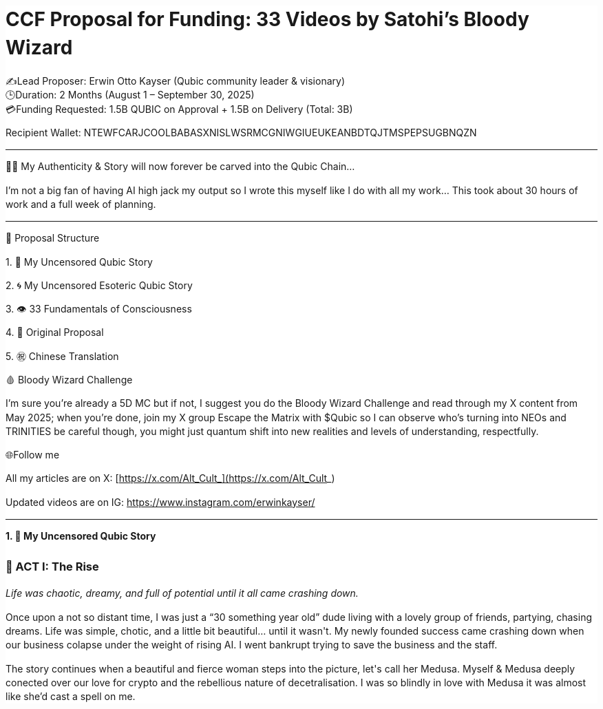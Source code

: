 # **CCF Proposal for Funding: 33 Videos by Satohi’s Bloody Wizard**

✍️Lead Proposer: Erwin Otto Kayser (Qubic community leader & visionary)  
🕒Duration: 2 Months (August 1 – September 30, 2025\)  
💳Funding Requested: 1.5B QUBIC on Approval \+ 1.5B on Delivery (Total: 3B)                                       

Recipient Wallet: NTEWFCARJCOOLBABASXNISLWSRMCGNIWGIUEUKEANBDTQJTMSPEPSUGBNQZN

---

🧙‍♂️ My Authenticity & Story will now forever be carved into the Qubic Chain…

I’m not a big fan of having AI high jack my output so I wrote this myself like I do with all my work… This took about 30 hours of work and a full week of planning.

---

🧩 Proposal Structure

1\. 📖 My Uncensored Qubic Story  

2\. 🌀 My Uncensored Esoteric Qubic Story  

3\. 👁️ 33 Fundamentals of Consciousness

4\. 📝 Original Proposal

5\. ㊗️ Chinese Translation

🩸 Bloody Wizard Challenge

I’m sure you’re already a 5D MC but if not, I suggest you do the Bloody Wizard Challenge and read through my X content from May 2025; when you’re done, join my X group Escape the Matrix with $Qubic so I can observe who’s turning into NEOs and TRINITIES be careful though, you might just quantum shift into new realities and levels of understanding, respectfully.

🌐Follow me

All my articles are on X: [https://x.com/Alt_Cult_](https://x.com/Alt_Cult_)


Updated videos are on IG: https://www.instagram.com/erwinkayser/

---

**1\. 📖 My Uncensored Qubic Story** 

### **🌱 ACT I: The Rise**

*Life was chaotic, dreamy, and full of potential until it all came crashing down.*				

Once upon a not so distant time, I was just a “30 something year old” dude living with a lovely group of friends, partying, chasing dreams. Life was simple, chotic, and a little bit beautiful… until it wasn't. My newly founded success came crashing down when our business colapse under the weight of rising AI. I went bankrupt trying to save the business and the staff.

The story continues when a beautiful and fierce woman steps into the picture, let's call her Medusa. Myself & Medusa deeply conected over our love for crypto and the rebellious nature of decetralisation. I was so blindly in love with Medusa it was almost like she’d cast a  spell on me. 
